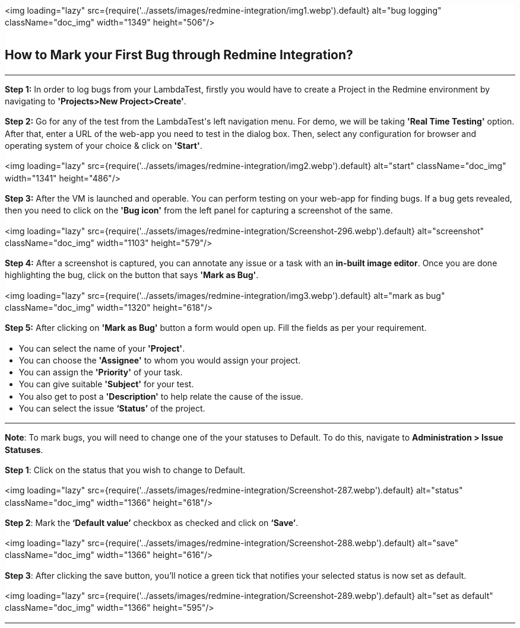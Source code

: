 <img loading="lazy" src={require('../assets/images/redmine-integration/img1.webp').default} alt="bug logging"  className="doc_img" width="1349" height="506"/>

## How to Mark your First Bug through Redmine Integration?
***
**Step 1:** In order to log bugs from your LambdaTest, firstly you would have to create a Project in the Redmine environment by navigating to **'Projects>New Project>Create'**.

**Step 2:** Go for any of the test from the LambdaTest's left navigation menu. For demo, we will be taking **'Real Time Testing'** option. After that, enter a URL of the web-app you need to test in the dialog box. Then, select any configuration for browser and operating system of your choice & click on **'Start'**.

<img loading="lazy" src={require('../assets/images/redmine-integration/img2.webp').default} alt="start"  className="doc_img" width="1341" height="486"/>

**Step 3:** After the VM is launched and operable. You can perform testing on your web-app for finding bugs. If a bug gets revealed, then you need to click on the **'Bug icon'** from the left panel for capturing a screenshot of the same.

<img loading="lazy" src={require('../assets/images/redmine-integration/Screenshot-296.webp').default} alt="screenshot" className="doc_img" width="1103" height="579"/>

**Step 4:** After a screenshot is captured, you can annotate any issue or a task with an **in-built image editor**. Once you are done highlighting the bug, click on the button that says **'Mark as Bug'**.

<img loading="lazy" src={require('../assets/images/redmine-integration/img3.webp').default} alt="mark as bug"  className="doc_img"  width="1320" height="618"/>

**Step 5:** After clicking on **'Mark as Bug'** button a form would open up. Fill the fields as per your requirement.
>
* You can select the name of your **'Project'**.
* You can choose the **'Assignee'** to whom you would assign your project.
* You can assign the **'Priority'** of your task.
* You can give suitable **'Subject'** for your test.
* You also get to post a **'Description'** to help relate the cause of the issue.
* You can select the issue **‘Status’** of the project.

---
**Note**: To mark bugs, you will need to change one of the your statuses to Default. To do this, navigate to **Administration > Issue Statuses**.

**Step 1**: Click on the status that you wish to change to Default.

<img loading="lazy" src={require('../assets/images/redmine-integration/Screenshot-287.webp').default} alt="status" className="doc_img" width="1366" height="618"/>

**Step 2**: Mark the **‘Default value’** checkbox as checked and click on **‘Save’**.

<img loading="lazy" src={require('../assets/images/redmine-integration/Screenshot-288.webp').default} alt="save" className="doc_img"  width="1366" height="616"/>

**Step 3**: After clicking the save button, you’ll notice a green tick that notifies your selected status is now set as default.

<img loading="lazy" src={require('../assets/images/redmine-integration/Screenshot-289.webp').default} alt="set as default" className="doc_img" width="1366" height="595"/>

---